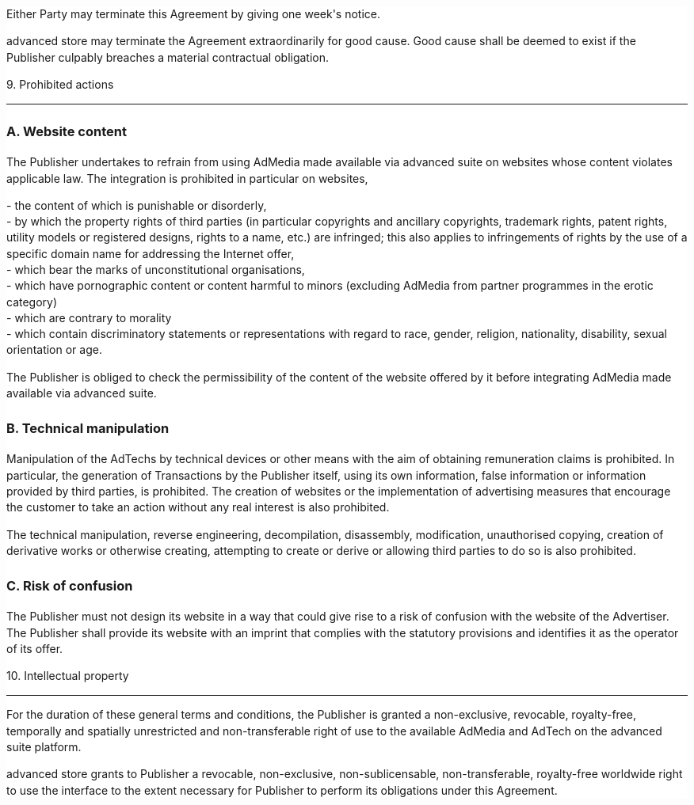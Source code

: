 Either Party may terminate this Agreement by giving one week's notice.  

advanced store may terminate the Agreement extraordinarily for good cause. Good cause shall be deemed to exist if the Publisher culpably breaches a material contractual obligation.  

9\. Prohibited actions  

-------------------------

### A. Website content  

The Publisher undertakes to refrain from using AdMedia made available via advanced suite on websites whose content violates applicable law. The integration is prohibited in particular on websites,  

\- the content of which is punishable or disorderly,  
\- by which the property rights of third parties (in particular copyrights and ancillary copyrights, trademark rights, patent rights, utility models or registered designs, rights to a name, etc.) are infringed; this also applies to infringements of rights by the use of a specific domain name for addressing the Internet offer,  
\- which bear the marks of unconstitutional organisations,  
\- which have pornographic content or content harmful to minors (excluding AdMedia from partner programmes in the erotic category)  
\- which are contrary to morality  
\- which contain discriminatory statements or representations with regard to race, gender, religion, nationality, disability, sexual orientation or age.  

The Publisher is obliged to check the permissibility of the content of the website offered by it before integrating AdMedia made available via advanced suite.  

### B. Technical manipulation  

Manipulation of the AdTechs by technical devices or other means with the aim of obtaining remuneration claims is prohibited. In particular, the generation of Transactions by the Publisher itself, using its own information, false information or information provided by third parties, is prohibited. The creation of websites or the implementation of advertising measures that encourage the customer to take an action without any real interest is also prohibited.  

The technical manipulation, reverse engineering, decompilation, disassembly, modification, unauthorised copying, creation of derivative works or otherwise creating, attempting to create or derive or allowing third parties to do so is also prohibited.  

### C. Risk of confusion  

The Publisher must not design its website in a way that could give rise to a risk of confusion with the website of the Advertiser. The Publisher shall provide its website with an imprint that complies with the statutory provisions and identifies it as the operator of its offer.  

10\. Intellectual property  

-----------------------------

For the duration of these general terms and conditions, the Publisher is granted a non-exclusive, revocable, royalty-free, temporally and spatially unrestricted and non-transferable right of use to the available AdMedia and AdTech on the advanced suite platform.  

advanced store grants to Publisher a revocable, non-exclusive, non-sublicensable, non-transferable, royalty-free worldwide right to use the interface to the extent necessary for Publisher to perform its obligations under this Agreement.  
